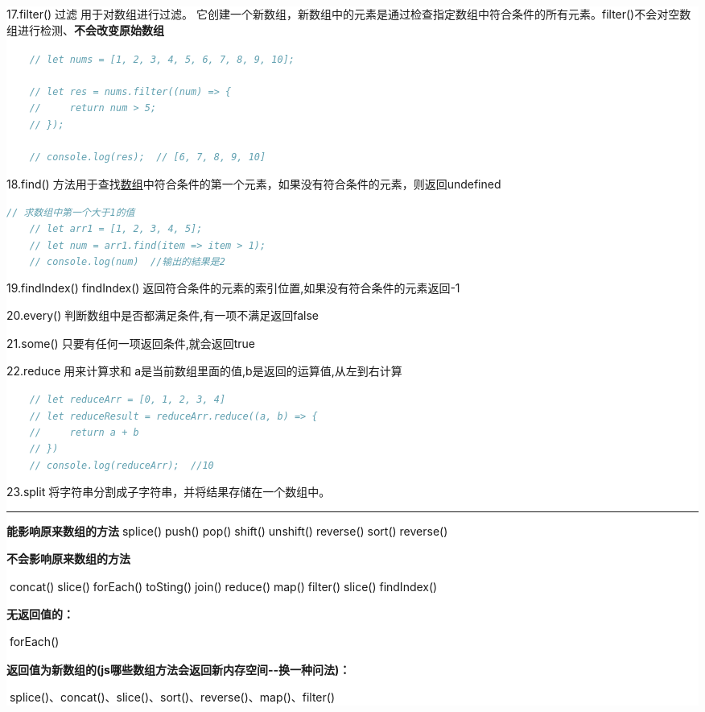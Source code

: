 ```javascript
```

17.filter()  过滤 用于对数组进行过滤。 它创建一个新数组，新数组中的元素是通过检查指定数组中符合条件的所有元素。filter()不会对空数组进行检测、**不会改变原始数组**

```javascript
    // let nums = [1, 2, 3, 4, 5, 6, 7, 8, 9, 10];

    // let res = nums.filter((num) => {
    //     return num > 5;
    // });

    // console.log(res);  // [6, 7, 8, 9, 10]
```

18.find()   方法用于查找[数组](https://so.csdn.net/so/search?q=数组&spm=1001.2101.3001.7020)中符合条件的第一个元素，如果没有符合条件的元素，则返回undefined

```javascript
// 求数组中第一个大于1的值
    // let arr1 = [1, 2, 3, 4, 5];
    // let num = arr1.find(item => item > 1);
    // console.log(num)  //输出的結果是2
```

19.findIndex()  findIndex()  返回符合条件的元素的索引位置,如果没有符合条件的元素返回-1

20.every() 判断数组中是否都满足条件,有一项不满足返回false

21.some() 只要有任何一项返回条件,就会返回true

22.reduce 用来计算求和 a是当前数组里面的值,b是返回的运算值,从左到右计算

```javascript
    // let reduceArr = [0, 1, 2, 3, 4]
    // let reduceResult = reduceArr.reduce((a, b) => {
    //     return a + b
    // })
    // console.log(reduceArr);  //10
```

23.split  将字符串分割成子字符串，并将结果存储在一个数组中。

---

**能影响原来数组的方法** 
        splice()       push()      pop()         shift()          unshift()      reverse()   sort()  reverse()   

**不会影响原来数组的方法**

​       concat()      slice()       forEach()    toSting()     join()        reduce()      map()    filter()   slice()    findIndex() 

**无返回值的：**

​      forEach()

**返回值为新数组的(js哪些数组方法会返回新内存空间--换一种问法)：**

​     splice()、concat()、slice()、sort()、reverse()、map()、filter()

